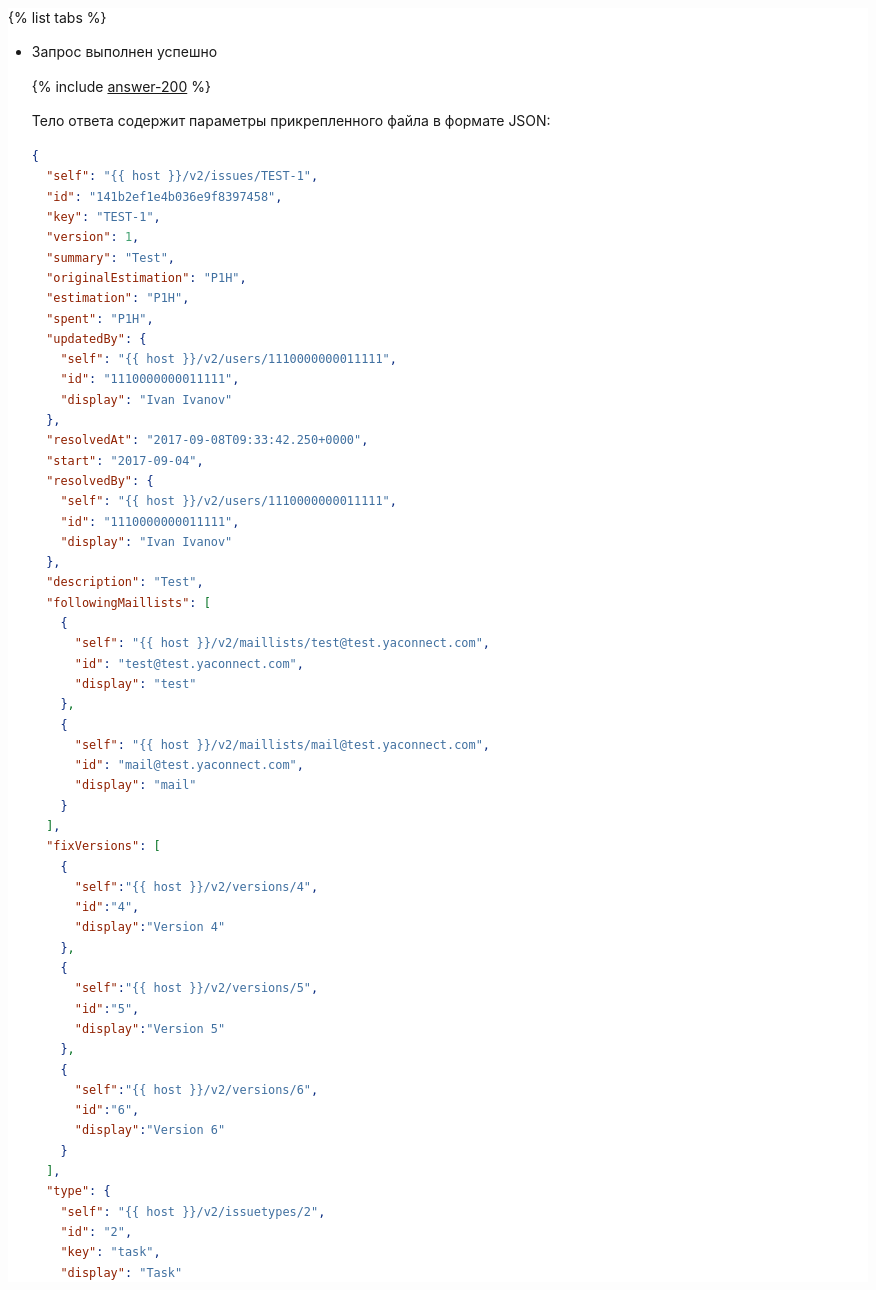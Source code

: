 {% list tabs %}

- Запрос выполнен успешно

    {% include [answer-200](../../../_includes/tracker/api/answer-200.md) %} 

    Тело ответа содержит параметры прикрепленного файла в формате JSON:

    ```json
    {
      "self": "{{ host }}/v2/issues/TEST-1",
      "id": "141b2ef1e4b036e9f8397458",
      "key": "TEST-1",
      "version": 1,
      "summary": "Test",
      "originalEstimation": "P1H",
      "estimation": "P1H",
      "spent": "P1H",
      "updatedBy": {
        "self": "{{ host }}/v2/users/1110000000011111",
        "id": "1110000000011111",
        "display": "Ivan Ivanov"
      },
      "resolvedAt": "2017-09-08T09:33:42.250+0000",
      "start": "2017-09-04",
      "resolvedBy": {
        "self": "{{ host }}/v2/users/1110000000011111",
        "id": "1110000000011111",
        "display": "Ivan Ivanov"
      },
      "description": "Test",
      "followingMaillists": [
        {
          "self": "{{ host }}/v2/maillists/test@test.yaconnect.com",
          "id": "test@test.yaconnect.com",
          "display": "test"
        },
        {
          "self": "{{ host }}/v2/maillists/mail@test.yaconnect.com",
          "id": "mail@test.yaconnect.com",
          "display": "mail"
        }
      ],
      "fixVersions": [
        {
          "self":"{{ host }}/v2/versions/4",
          "id":"4",
          "display":"Version 4"
        },
        {
          "self":"{{ host }}/v2/versions/5",
          "id":"5",
          "display":"Version 5"
        },
        {
          "self":"{{ host }}/v2/versions/6",
          "id":"6",
          "display":"Version 6"
        }
      ],
      "type": {
        "self": "{{ host }}/v2/issuetypes/2",
        "id": "2",
        "key": "task",
        "display": "Task"